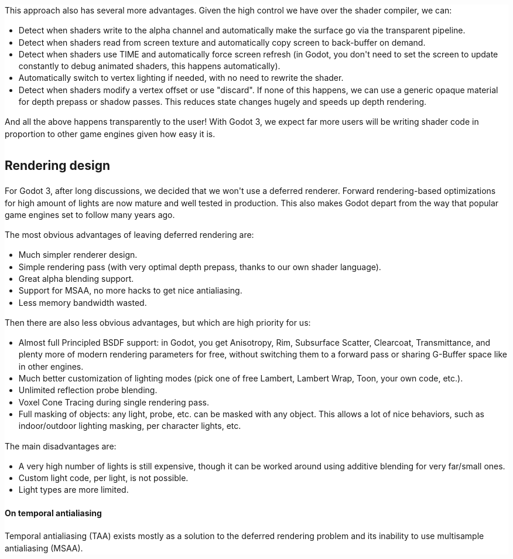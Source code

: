 This approach also has several more advantages. Given the high control we have over the shader compiler, we can:

* Detect when shaders write to the alpha channel and automatically make the surface go via the transparent pipeline.
* Detect when shaders read from screen texture and automatically copy screen to back-buffer on demand.
* Detect when shaders use TIME and automatically force screen refresh (in Godot, you don't need to set the screen to update constantly to debug animated shaders, this happens automatically).
* Automatically switch to vertex lighting if needed, with no need to rewrite the shader.
* Detect when shaders modify a vertex offset or use "discard". If none of this happens, we can use a generic opaque material for depth prepass or shadow passes. This reduces state changes hugely and speeds up depth rendering.

And all the above happens transparently to the user! With Godot 3, we expect far more users will be writing shader code in proportion to other game engines given how easy it is.


## Rendering design

For Godot 3, after long discussions, we decided that we won't use a deferred renderer. Forward rendering-based optimizations for high amount of lights are now mature and well tested in production. This also makes Godot depart from the way that popular game engines set to follow many years ago.

The most obvious advantages of leaving deferred rendering are:

* Much simpler renderer design.
* Simple rendering pass (with very optimal depth prepass, thanks to our own shader language).
* Great alpha blending support.
* Support for MSAA, no more hacks to get nice antialiasing.
* Less memory bandwidth wasted.

Then there are also less obvious advantages, but which are high priority for us:

* Almost full Principled BSDF support: in Godot, you get Anisotropy, Rim, Subsurface Scatter, Clearcoat, Transmittance, and plenty more of modern rendering parameters for free, without switching them to a forward pass or sharing G-Buffer space like in other engines.
* Much better customization of lighting modes (pick one of free Lambert, Lambert Wrap, Toon, your own code, etc.).
* Unlimited reflection probe blending.
* Voxel Cone Tracing during single rendering pass.
* Full masking of objects: any light, probe, etc. can be masked with any object. This allows a lot of nice behaviors, such as indoor/outdoor lighting masking, per character lights, etc.

The main disadvantages are:

* A very high number of lights is still expensive, though it can be worked around using additive blending for very far/small ones.
* Custom light code, per light, is not possible.
* Light types are more limited.

#### On temporal antialiasing

Temporal antialiasing (TAA) exists mostly as a solution to the deferred rendering problem and its inability to use multisample antialiasing (MSAA).
